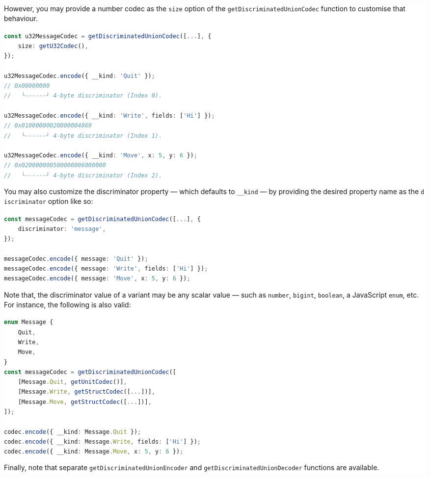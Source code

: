 However, you may provide a number codec as the `size` option of the `getDiscriminatedUnionCodec` function to customise that behaviour.

```ts
const u32MessageCodec = getDiscriminatedUnionCodec([...], {
    size: getU32Codec(),
});

u32MessageCodec.encode({ __kind: 'Quit' });
// 0x00000000
//   └------┘ 4-byte discriminator (Index 0).

u32MessageCodec.encode({ __kind: 'Write', fields: ['Hi'] });
// 0x01000000020000004869
//   └------┘ 4-byte discriminator (Index 1).

u32MessageCodec.encode({ __kind: 'Move', x: 5, y: 6 });
// 0x020000000500000006000000
//   └------┘ 4-byte discriminator (Index 2).
```

You may also customize the discriminator property — which defaults to `__kind` — by providing the desired property name as the `discriminator` option like so:

```ts
const messageCodec = getDiscriminatedUnionCodec([...], {
    discriminator: 'message',
});

messageCodec.encode({ message: 'Quit' });
messageCodec.encode({ message: 'Write', fields: ['Hi'] });
messageCodec.encode({ message: 'Move', x: 5, y: 6 });
```

Note that, the discriminator value of a variant may be any scalar value — such as `number`, `bigint`, `boolean`, a JavaScript `enum`, etc. For instance, the following is also valid:

```ts
enum Message {
    Quit,
    Write,
    Move,
}
const messageCodec = getDiscriminatedUnionCodec([
    [Message.Quit, getUnitCodec()],
    [Message.Write, getStructCodec([...])],
    [Message.Move, getStructCodec([...])],
]);

codec.encode({ __kind: Message.Quit });
codec.encode({ __kind: Message.Write, fields: ['Hi'] });
codec.encode({ __kind: Message.Move, x: 5, y: 6 });
```

Finally, note that separate `getDiscriminatedUnionEncoder` and `getDiscriminatedUnionDecoder` functions are available.


[code-style-prettier-image]: https://img.shields.io/badge/code_style-prettier-ff69b4.svg?style=flat-square
[code-style-prettier-url]: https://github.com/prettier/prettier
[npm-downloads-image]: https://img.shields.io/npm/dm/@solana/codecs-data-structures/experimental.svg?style=flat
[npm-image]: https://img.shields.io/npm/v/@solana/codecs-data-structures/experimental.svg?style=flat
[npm-url]: https://www.npmjs.com/package/@solana/codecs-data-structures/v/experimental
[semantic-release-image]: https://img.shields.io/badge/%20%20%F0%9F%93%A6%F0%9F%9A%80-semantic--release-e10079.svg
[semantic-release-url]: https://github.com/semantic-release/semantic-release